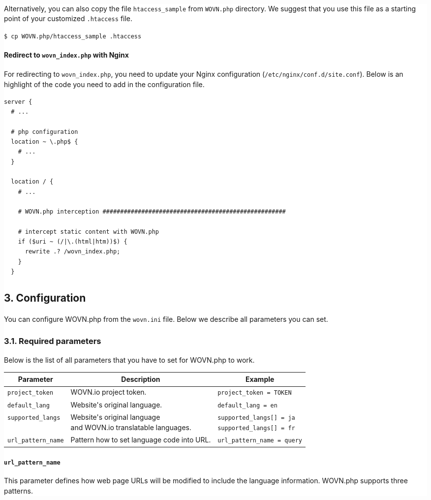 Alternatively, you can also copy the file `htaccess_sample` from `WOVN.php`
directory. We suggest that you use this file as a starting point of your customized `.htaccess` file.

```
$ cp WOVN.php/htaccess_sample .htaccess
```

#### Redirect to `wovn_index.php` with Nginx
For redirecting to `wovn_index.php`, you need to update your Nginx configuration
(`/etc/nginx/conf.d/site.conf`). Below is an highlight of the code you need to
add in the configuration file.
```
server {
  # ...

  # php configuration
  location ~ \.php$ {
    # ...
  }

  location / {
    # ...

    # WOVN.php interception ####################################################

    # intercept static content with WOVN.php
    if ($uri ~ (/|\.(html|htm))$) {
      rewrite .? /wovn_index.php;
    }
  }
```

## 3. Configuration
You can configure WOVN.php from the `wovn.ini` file. Below we describe all
parameters you can set.

### 3.1. Required parameters
Below is the list of all parameters that you have to set for WOVN.php to work.

| Parameter         | Description                                         | Example |
|-------------------|-----------------------------------------------------|-------- |
| `project_token`   | WOVN.io project token.                              | `project_token = TOKEN`     |
| `default_lang`    | Website's original language.                        | `default_lang = en`         |
| `supported_langs` | Website's original language<br>and WOVN.io translatable languages. | `supported_langs[] = ja`<br>`supported_langs[] = fr` |
| `url_pattern_name`| Pattern how to set language code into URL.          | `url_pattern_name = query`  |

#### `url_pattern_name`
This parameter defines how web page URLs will be modified to include the
language information. WOVN.php supports three patterns.
